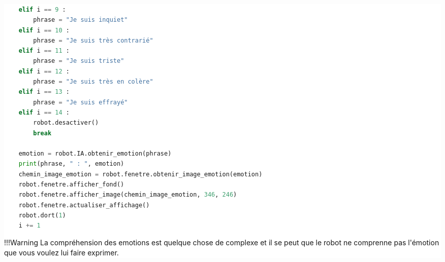 ```python
    elif i == 9 :
        phrase = "Je suis inquiet"
    elif i == 10 :
        phrase = "Je suis très contrarié"
    elif i == 11 :
        phrase = "Je suis triste"
    elif i == 12 :
        phrase = "Je suis très en colère"
    elif i == 13 :
        phrase = "Je suis effrayé"
    elif i == 14 :
        robot.desactiver()
        break

    emotion = robot.IA.obtenir_emotion(phrase)
    print(phrase, " : ", emotion)
    chemin_image_emotion = robot.fenetre.obtenir_image_emotion(emotion)
    robot.fenetre.afficher_fond()
    robot.fenetre.afficher_image(chemin_image_emotion, 346, 246)
    robot.fenetre.actualiser_affichage()
    robot.dort(1)
    i += 1
```

!!!Warning
    La compréhension des emotions est quelque chose de complexe et il se peut que le robot ne comprenne pas l'émotion que vous voulez lui faire exprimer.

